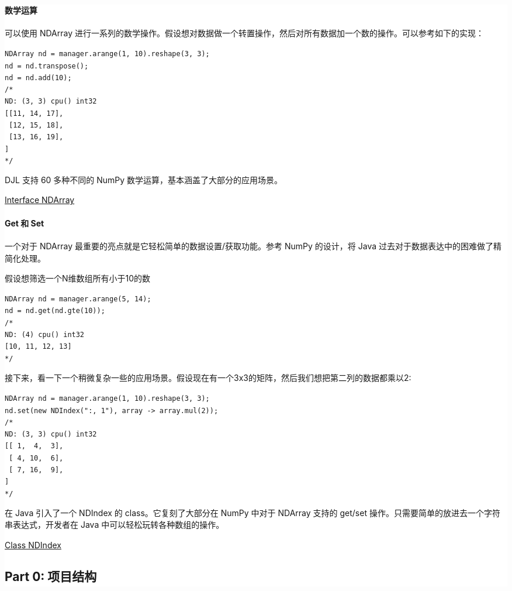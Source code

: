 #### 数学运算

可以使用 NDArray 进行一系列的数学操作。假设想对数据做一个转置操作，然后对所有数据加一个数的操作。可以参考如下的实现：

```
NDArray nd = manager.arange(1, 10).reshape(3, 3);
nd = nd.transpose();
nd = nd.add(10);
/*
ND: (3, 3) cpu() int32
[[11, 14, 17],
 [12, 15, 18],
 [13, 16, 19],
]
*/
```

DJL 支持 60 多种不同的 NumPy 数学运算，基本涵盖了大部分的应用场景。

[Interface NDArray](https://javadoc.io/doc/ai.djl/api/latest/ai/djl/ndarray/NDArray.html)

#### Get 和 Set

一个对于 NDArray 最重要的亮点就是它轻松简单的数据设置/获取功能。参考 NumPy 的设计，将 Java 过去对于数据表达中的困难做了精简化处理。

假设想筛选一个N维数组所有小于10的数

```
NDArray nd = manager.arange(5, 14);
nd = nd.get(nd.gte(10));
/*
ND: (4) cpu() int32
[10, 11, 12, 13]
*/
```

接下来，看一下一个稍微复杂一些的应用场景。假设现在有一个3x3的矩阵，然后我们想把第二列的数据都乘以2:

```
NDArray nd = manager.arange(1, 10).reshape(3, 3);
nd.set(new NDIndex(":, 1"), array -> array.mul(2));
/*
ND: (3, 3) cpu() int32
[[ 1,  4,  3],
 [ 4, 10,  6],
 [ 7, 16,  9],
]
*/
```

在 Java 引入了一个 NDIndex 的 class。它复刻了大部分在 NumPy 中对于 NDArray 支持的 get/set 操作。只需要简单的放进去一个字符串表达式，开发者在 Java 中可以轻松玩转各种数组的操作。

[Class NDIndex](https://javadoc.io/doc/ai.djl/api/latest/ai/djl/ndarray/index/NDIndex.html)

## Part 0: 项目结构
